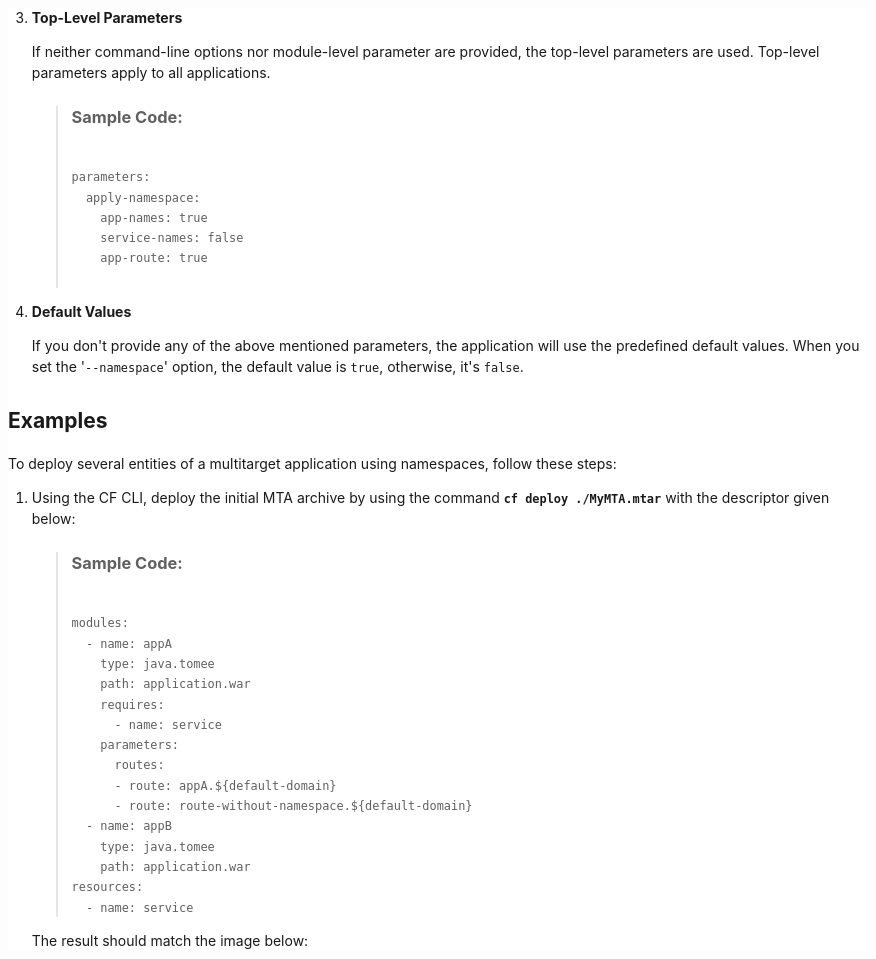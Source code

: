 3.  **Top-Level Parameters**

    If neither command-line options nor module-level parameter are provided, the top-level parameters are used. Top-level parameters apply to all applications.

    > ### Sample Code:  
    > ```
    > 
    > parameters: 
    >   apply-namespace:
    >     app-names: true
    >     service-names: false
    >     app-route: true
    >         
    > ```

4.  **Default Values**

    If you don't provide any of the above mentioned parameters, the application will use the predefined default values. When you set the '`--namespace`' option, the default value is `true`, otherwise, it's `false`.




<a name="loiob28fd77836d44bde8c404618bf0f1228__section_nln_mdd_4nb"/>

## Examples

To deploy several entities of a multitarget application using namespaces, follow these steps:

1.  Using the CF CLI, deploy the initial MTA archive by using the command **`cf deploy ./MyMTA.mtar`** with the descriptor given below:

    > ### Sample Code:  
    > ```
    > 
    > modules:							
    >   - name: appA
    >     type: java.tomee
    >     path: application.war
    >     requires:
    >       - name: service
    >     parameters:
    >       routes:
    >       - route: appA.${default-domain}
    >       - route: route-without-namespace.${default-domain}
    >   - name: appB
    >     type: java.tomee
    >     path: application.war
    > resources:
    >   - name: service
    > ```

    The result should match the image below:
